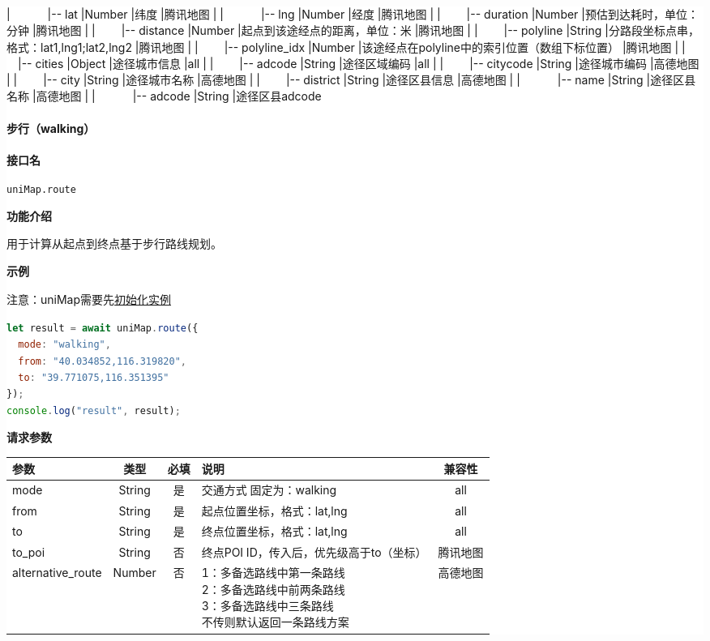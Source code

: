 | &emsp;&emsp;&emsp;&#124;-- lat						|Number	|纬度																																																																																					|腾讯地图														|
| &emsp;&emsp;&emsp;&#124;-- lng						|Number	|经度																																																																																					|腾讯地图														|
| &emsp;&emsp;&#124;-- duration							|Number	|预估到达耗时，单位：分钟																																																																											|腾讯地图														|
| &emsp;&emsp;&#124;-- distance							|Number	|起点到该途经点的距离，单位：米																																																																								|腾讯地图														|
| &emsp;&emsp;&#124;-- polyline							|String	|分路段坐标点串，格式：lat1,lng1;lat2,lng2																																																																		|腾讯地图														|
| &emsp;&emsp;&#124;-- polyline_idx					|Number	|该途经点在polyline中的索引位置（数组下标位置）																																																																|腾讯地图														|
| &emsp;&#124;-- cities											|Object	|途径城市信息																																																																																	|all																|
| &emsp;&emsp;&#124;-- adcode								|String	|途径区域编码																																																																																	|all																|
| &emsp;&emsp;&#124;-- citycode							|String	|途径城市编码																																																																																	|高德地图														|
| &emsp;&emsp;&#124;-- city									|String	|途径城市名称																																																																																	|高德地图														|
| &emsp;&emsp;&#124;-- district							|String	|途径区县信息																																																																																	|高德地图														|
| &emsp;&emsp;&emsp;&#124;-- name						|String	|途径区县名称																																																																																	|高德地图														|
| &emsp;&emsp;&emsp;&#124;-- adcode					|String	|途径区县adcode			

#### 步行（walking）

**接口名**

`uniMap.route`

**功能介绍**

用于计算从起点到终点基于步行路线规划。

**示例**

注意：uniMap需要先[初始化实例](#初始化实例)

```js
let result = await uniMap.route({
  mode: "walking",
  from: "40.034852,116.319820",
  to: "39.771075,116.351395"
});
console.log("result", result);
```


**请求参数**

|参数							|类型		|必填	|说明																																																								|兼容性		|
|:--							|:-:		|:-:	|:--																																																								|:-:			|
|mode							|String	|是		| 交通方式 固定为：walking																																													|all			|
|from							|String	|是		| 起点位置坐标，格式：lat,lng																																												|all			|
|to								|String	|是		| 终点位置坐标，格式：lat,lng																																												|all			|
|to_poi						|String	|否		| 终点POI ID，传入后，优先级高于to（坐标）																																				|腾讯地图			|
|alternative_route|Number	|否		| 1：多备选路线中第一条路线<br/>2：多备选路线中前两条路线<br/>3：多备选路线中三条路线<br/>不传则默认返回一条路线方案|高德地图	|
